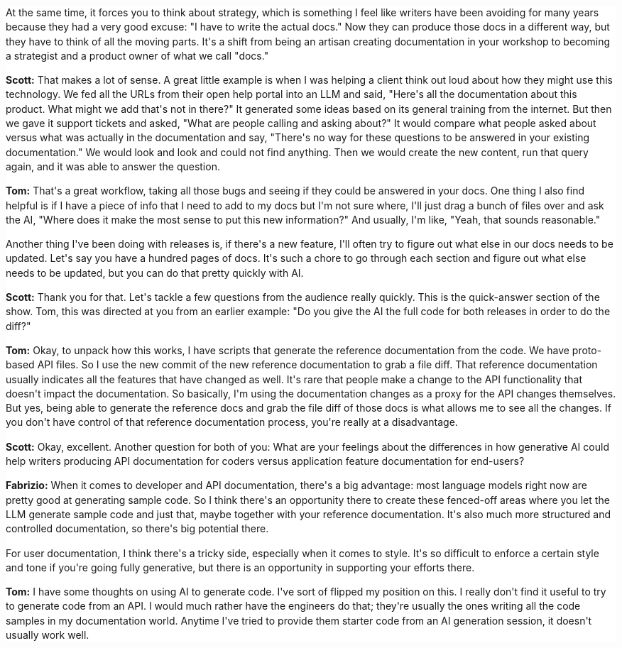 At the same time, it forces you to think about strategy, which is something I feel like writers have been avoiding for many years because they had a very good excuse: "I have to write the actual docs." Now they can produce those docs in a different way, but they have to think of all the moving parts. It's a shift from being an artisan creating documentation in your workshop to becoming a strategist and a product owner of what we call "docs."

**Scott:** That makes a lot of sense. A great little example is when I was helping a client think out loud about how they might use this technology. We fed all the URLs from their open help portal into an LLM and said, "Here's all the documentation about this product. What might we add that's not in there?" It generated some ideas based on its general training from the internet. But then we gave it support tickets and asked, "What are people calling and asking about?" It would compare what people asked about versus what was actually in the documentation and say, "There's no way for these questions to be answered in your existing documentation." We would look and look and could not find anything. Then we would create the new content, run that query again, and it was able to answer the question.

**Tom:** That's a great workflow, taking all those bugs and seeing if they could be answered in your docs. One thing I also find helpful is if I have a piece of info that I need to add to my docs but I'm not sure where, I'll just drag a bunch of files over and ask the AI, "Where does it make the most sense to put this new information?" And usually, I'm like, "Yeah, that sounds reasonable."

Another thing I've been doing with releases is, if there's a new feature, I'll often try to figure out what else in our docs needs to be updated. Let's say you have a hundred pages of docs. It's such a chore to go through each section and figure out what else needs to be updated, but you can do that pretty quickly with AI.

**Scott:** Thank you for that. Let's tackle a few questions from the audience really quickly. This is the quick-answer section of the show. Tom, this was directed at you from an earlier example: "Do you give the AI the full code for both releases in order to do the diff?"

**Tom:** Okay, to unpack how this works, I have scripts that generate the reference documentation from the code. We have proto-based API files. So I use the new commit of the new reference documentation to grab a file diff. That reference documentation usually indicates all the features that have changed as well. It's rare that people make a change to the API functionality that doesn't impact the documentation. So basically, I'm using the documentation changes as a proxy for the API changes themselves. But yes, being able to generate the reference docs and grab the file diff of those docs is what allows me to see all the changes. If you don't have control of that reference documentation process, you're really at a disadvantage.

**Scott:** Okay, excellent. Another question for both of you: What are your feelings about the differences in how generative AI could help writers producing API documentation for coders versus application feature documentation for end-users?

**Fabrizio:** When it comes to developer and API documentation, there's a big advantage: most language models right now are pretty good at generating sample code. So I think there's an opportunity there to create these fenced-off areas where you let the LLM generate sample code and just that, maybe together with your reference documentation. It's also much more structured and controlled documentation, so there's big potential there.

For user documentation, I think there's a tricky side, especially when it comes to style. It's so difficult to enforce a certain style and tone if you're going fully generative, but there is an opportunity in supporting your efforts there.

**Tom:** I have some thoughts on using AI to generate code. I've sort of flipped my position on this. I really don't find it useful to try to generate code from an API. I would much rather have the engineers do that; they're usually the ones writing all the code samples in my documentation world. Anytime I've tried to provide them starter code from an AI generation session, it doesn't usually work well.
